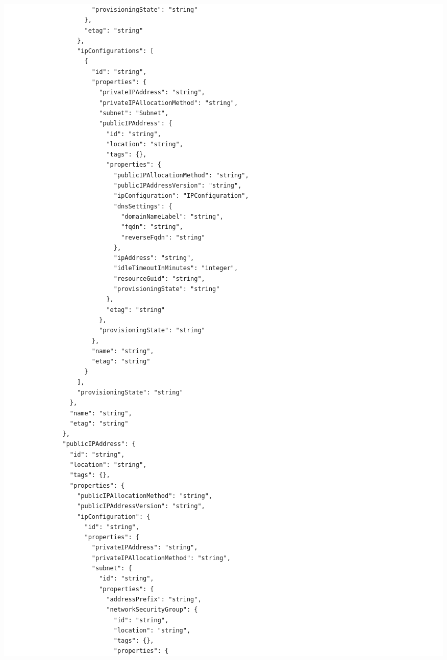 ```
                        "provisioningState": "string"
                      },
                      "etag": "string"
                    },
                    "ipConfigurations": [
                      {
                        "id": "string",
                        "properties": {
                          "privateIPAddress": "string",
                          "privateIPAllocationMethod": "string",
                          "subnet": "Subnet",
                          "publicIPAddress": {
                            "id": "string",
                            "location": "string",
                            "tags": {},
                            "properties": {
                              "publicIPAllocationMethod": "string",
                              "publicIPAddressVersion": "string",
                              "ipConfiguration": "IPConfiguration",
                              "dnsSettings": {
                                "domainNameLabel": "string",
                                "fqdn": "string",
                                "reverseFqdn": "string"
                              },
                              "ipAddress": "string",
                              "idleTimeoutInMinutes": "integer",
                              "resourceGuid": "string",
                              "provisioningState": "string"
                            },
                            "etag": "string"
                          },
                          "provisioningState": "string"
                        },
                        "name": "string",
                        "etag": "string"
                      }
                    ],
                    "provisioningState": "string"
                  },
                  "name": "string",
                  "etag": "string"
                },
                "publicIPAddress": {
                  "id": "string",
                  "location": "string",
                  "tags": {},
                  "properties": {
                    "publicIPAllocationMethod": "string",
                    "publicIPAddressVersion": "string",
                    "ipConfiguration": {
                      "id": "string",
                      "properties": {
                        "privateIPAddress": "string",
                        "privateIPAllocationMethod": "string",
                        "subnet": {
                          "id": "string",
                          "properties": {
                            "addressPrefix": "string",
                            "networkSecurityGroup": {
                              "id": "string",
                              "location": "string",
                              "tags": {},
                              "properties": {
```